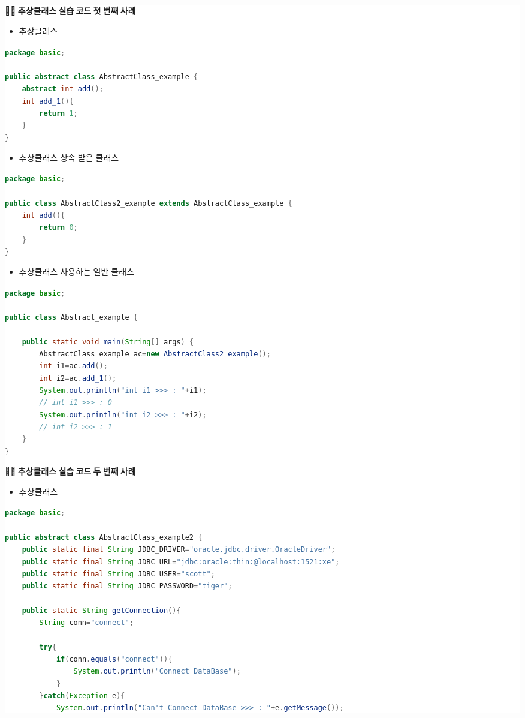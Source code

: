 
**👩‍💻 추상클래스 실습 코드 첫 번째 사례**

- 추상클래스

```java
package basic;

public abstract class AbstractClass_example {
	abstract int add();
	int add_1(){
		return 1;
	}
}
```

- 추상클래스 상속 받은 클래스

```java
package basic;

public class AbstractClass2_example extends AbstractClass_example {
	int add(){
		return 0;
	}
}
```

- 추상클래스 사용하는 일반 클래스

```java
package basic;

public class Abstract_example {

	public static void main(String[] args) {
		AbstractClass_example ac=new AbstractClass2_example();
		int i1=ac.add();
		int i2=ac.add_1();
		System.out.println("int i1 >>> : "+i1);
        // int i1 >>> : 0
		System.out.println("int i2 >>> : "+i2);
        // int i2 >>> : 1
	}
}
```

**👩‍💻 추상클래스 실습 코드 두 번째 사례**

- 추상클래스

```java
package basic;

public abstract class AbstractClass_example2 {
	public static final String JDBC_DRIVER="oracle.jdbc.driver.OracleDriver";
	public static final String JDBC_URL="jdbc:oracle:thin:@localhost:1521:xe";
	public static final String JDBC_USER="scott";
	public static final String JDBC_PASSWORD="tiger";
	
	public static String getConnection(){
		String conn="connect";
		
		try{
			if(conn.equals("connect")){
				System.out.println("Connect DataBase");
			}
		}catch(Exception e){
			System.out.println("Can't Connect DataBase >>> : "+e.getMessage());
```